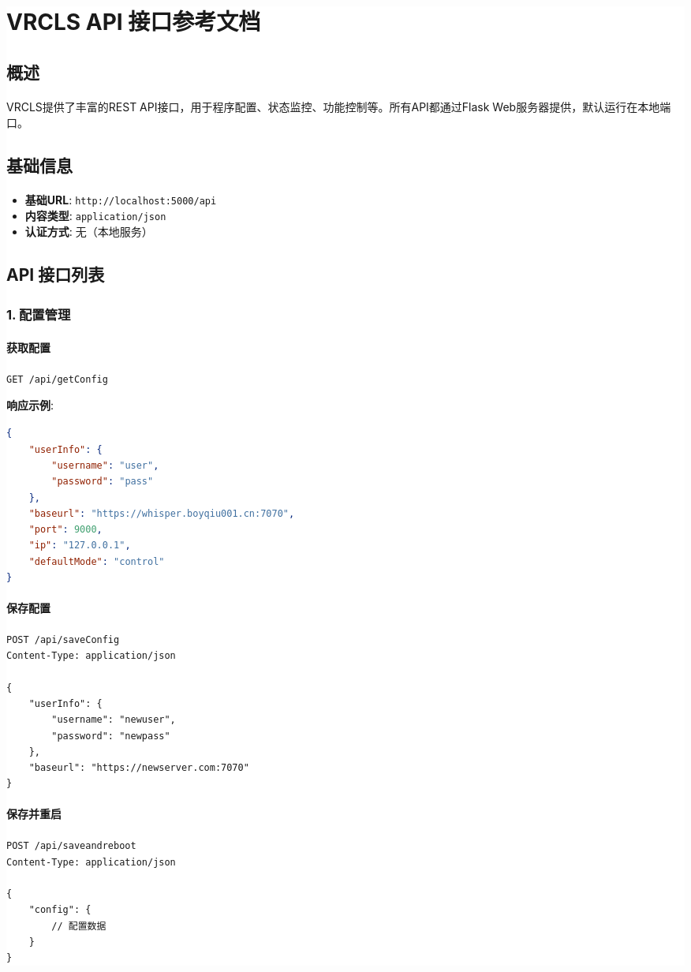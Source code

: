 # VRCLS API 接口参考文档

## 概述

VRCLS提供了丰富的REST API接口，用于程序配置、状态监控、功能控制等。所有API都通过Flask Web服务器提供，默认运行在本地端口。

## 基础信息

- **基础URL**: `http://localhost:5000/api`
- **内容类型**: `application/json`
- **认证方式**: 无（本地服务）

## API 接口列表

### 1. 配置管理

#### 获取配置
```http
GET /api/getConfig
```

**响应示例**:
```json
{
    "userInfo": {
        "username": "user",
        "password": "pass"
    },
    "baseurl": "https://whisper.boyqiu001.cn:7070",
    "port": 9000,
    "ip": "127.0.0.1",
    "defaultMode": "control"
}
```

#### 保存配置
```http
POST /api/saveConfig
Content-Type: application/json

{
    "userInfo": {
        "username": "newuser",
        "password": "newpass"
    },
    "baseurl": "https://newserver.com:7070"
}
```

#### 保存并重启
```http
POST /api/saveandreboot
Content-Type: application/json

{
    "config": {
        // 配置数据
    }
}
```
